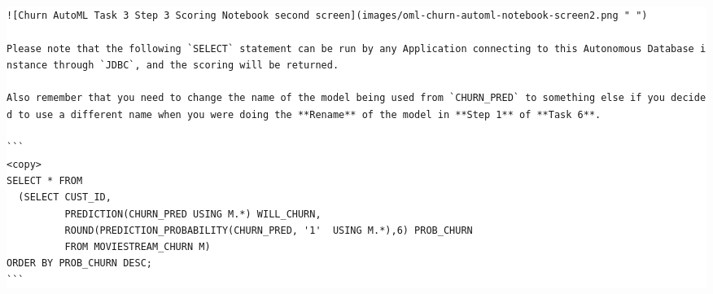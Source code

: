     ![Churn AutoML Task 3 Step 3 Scoring Notebook second screen](images/oml-churn-automl-notebook-screen2.png " ")

    Please note that the following `SELECT` statement can be run by any Application connecting to this Autonomous Database instance through `JDBC`, and the scoring will be returned.

    Also remember that you need to change the name of the model being used from `CHURN_PRED` to something else if you decided to use a different name when you were doing the **Rename** of the model in **Step 1** of **Task 6**.

    ```
    <copy>
    SELECT * FROM
      (SELECT CUST_ID,
              PREDICTION(CHURN_PRED USING M.*) WILL_CHURN,
              ROUND(PREDICTION_PROBABILITY(CHURN_PRED, '1'  USING M.*),6) PROB_CHURN
              FROM MOVIESTREAM_CHURN M)
    ORDER BY PROB_CHURN DESC;
    ```
